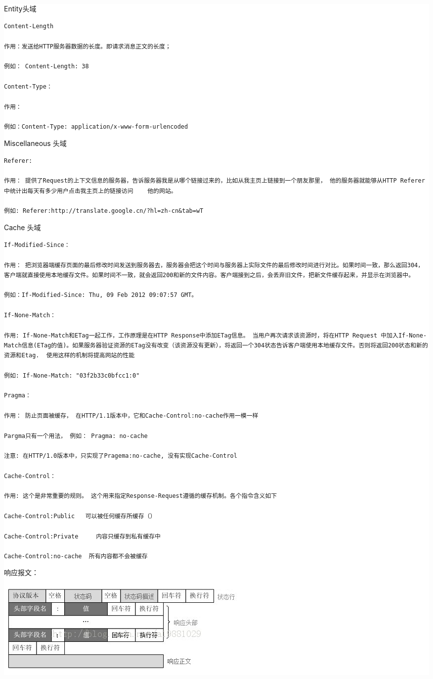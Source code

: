 Entity头域

    Content-Length

    作用：发送给HTTP服务器数据的长度。即请求消息正文的长度；

    例如： Content-Length: 38

    Content-Type：

    作用：

    例如：Content-Type: application/x-www-form-urlencoded

Miscellaneous 头域

    Referer:

    作用： 提供了Request的上下文信息的服务器，告诉服务器我是从哪个链接过来的，比如从我主页上链接到一个朋友那里， 他的服务器就能够从HTTP Referer中统计出每天有多少用户点击我主页上的链接访问    他的网站。

    例如: Referer:http://translate.google.cn/?hl=zh-cn&tab=wT

Cache 头域

    If-Modified-Since：

    作用： 把浏览器端缓存页面的最后修改时间发送到服务器去，服务器会把这个时间与服务器上实际文件的最后修改时间进行对比。如果时间一致，那么返回304，客户端就直接使用本地缓存文件。如果时间不一致，就会返回200和新的文件内容。客户端接到之后，会丢弃旧文件，把新文件缓存起来，并显示在浏览器中。

    例如：If-Modified-Since: Thu, 09 Feb 2012 09:07:57 GMT。

    If-None-Match：

    作用: If-None-Match和ETag一起工作，工作原理是在HTTP Response中添加ETag信息。 当用户再次请求该资源时，将在HTTP Request 中加入If-None-Match信息(ETag的值)。如果服务器验证资源的ETag没有改变（该资源没有更新），将返回一个304状态告诉客户端使用本地缓存文件。否则将返回200状态和新的资源和Etag.  使用这样的机制将提高网站的性能

    例如: If-None-Match: "03f2b33c0bfcc1:0"

    Pragma：

    作用： 防止页面被缓存， 在HTTP/1.1版本中，它和Cache-Control:no-cache作用一模一样

    Pargma只有一个用法， 例如： Pragma: no-cache

    注意: 在HTTP/1.0版本中，只实现了Pragema:no-cache, 没有实现Cache-Control

    Cache-Control：

    作用: 这个是非常重要的规则。 这个用来指定Response-Request遵循的缓存机制。各个指令含义如下

    Cache-Control:Public   可以被任何缓存所缓存（）

    Cache-Control:Private     内容只缓存到私有缓存中

    Cache-Control:no-cache  所有内容都不会被缓存

响应报文：

![](images/HTTP响应报文格式.jpg)
